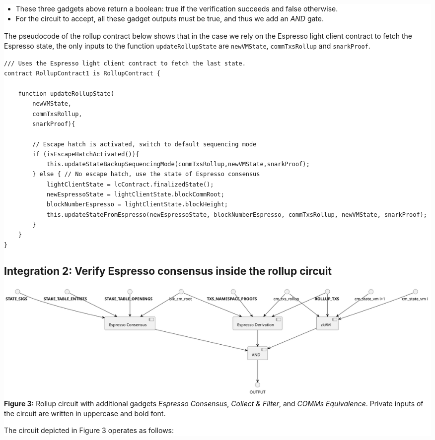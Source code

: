 - These three gadgets above return a boolean: true if the verification succeeds and false otherwise.
- For the circuit to accept, all these gadget outputs must be true, and thus we add an _AND_ gate.

The pseudocode of the rollup contract below shows that in the case we rely on the Espresso light client contract to
fetch the Espresso state, the only inputs to the function `updateRollupState` are `newVMState`, `commTxsRollup` and
`snarkProof`.

```solidity
/// Uses the Espresso light client contract to fetch the last state.
contract RollupContract1 is RollupContract {

    function updateRollupState(
        newVMState,
        commTxsRollup,
        snarkProof){

        // Escape hatch is activated, switch to default sequencing mode
        if (isEscapeHatchActivated()){
            this.updateStateBackupSequencingMode(commTxsRollup,newVMState,snarkProof);
        } else { // No escape hatch, use the state of Espresso consensus
            lightClientState = lcContract.finalizedState();
            newEspressoState = lightClientState.blockCommRoot;
            blockNumberEspresso = lightClientState.blockHeight;
            this.updateStateFromEspresso(newEspressoState, blockNumberEspresso, commTxsRollup, newVMState, snarkProof);
        }
    }
}
```

## Integration 2: Verify Espresso consensus inside the rollup circuit

![image](zk-rollup-circuit.svg) **Figure 3:** Rollup circuit with additional gadgets _Espresso Consensus_, _Collect &
Filter_, and _COMMs Equivalence_. Private inputs of the circuit are written in uppercase and bold font.

The circuit depicted in Figure 3 operates as follows:
